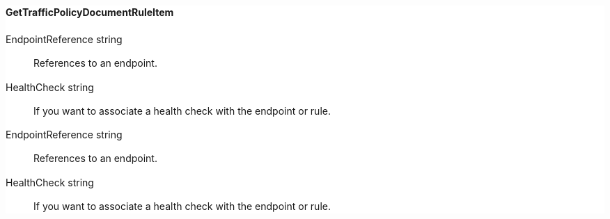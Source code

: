 <h4 id="gettrafficpolicydocumentruleitem">Get<wbr>Traffic<wbr>Policy<wbr>Document<wbr>Rule<wbr>Item</h4>



<div>
<pulumi-choosable type="language" values="csharp">
<dl class="resources-properties"><dt class="property-optional"
            title="Optional">
        <span id="endpointreference_csharp">
<a data-swiftype-name="resource-property" data-swiftype-type="text" href="#endpointreference_csharp" style="color: inherit; text-decoration: inherit;">Endpoint<wbr>Reference</a>
</span>
        <span class="property-indicator"></span>
        <span class="property-type">string</span>
    </dt>
    <dd><p>References to an endpoint.</p>
</dd><dt class="property-optional"
            title="Optional">
        <span id="healthcheck_csharp">
<a data-swiftype-name="resource-property" data-swiftype-type="text" href="#healthcheck_csharp" style="color: inherit; text-decoration: inherit;">Health<wbr>Check</a>
</span>
        <span class="property-indicator"></span>
        <span class="property-type">string</span>
    </dt>
    <dd><p>If you want to associate a health check with the endpoint or rule.</p>
</dd></dl>
</pulumi-choosable>
</div>

<div>
<pulumi-choosable type="language" values="go">
<dl class="resources-properties"><dt class="property-optional"
            title="Optional">
        <span id="endpointreference_go">
<a data-swiftype-name="resource-property" data-swiftype-type="text" href="#endpointreference_go" style="color: inherit; text-decoration: inherit;">Endpoint<wbr>Reference</a>
</span>
        <span class="property-indicator"></span>
        <span class="property-type">string</span>
    </dt>
    <dd><p>References to an endpoint.</p>
</dd><dt class="property-optional"
            title="Optional">
        <span id="healthcheck_go">
<a data-swiftype-name="resource-property" data-swiftype-type="text" href="#healthcheck_go" style="color: inherit; text-decoration: inherit;">Health<wbr>Check</a>
</span>
        <span class="property-indicator"></span>
        <span class="property-type">string</span>
    </dt>
    <dd><p>If you want to associate a health check with the endpoint or rule.</p>
</dd></dl>
</pulumi-choosable>
</div>
